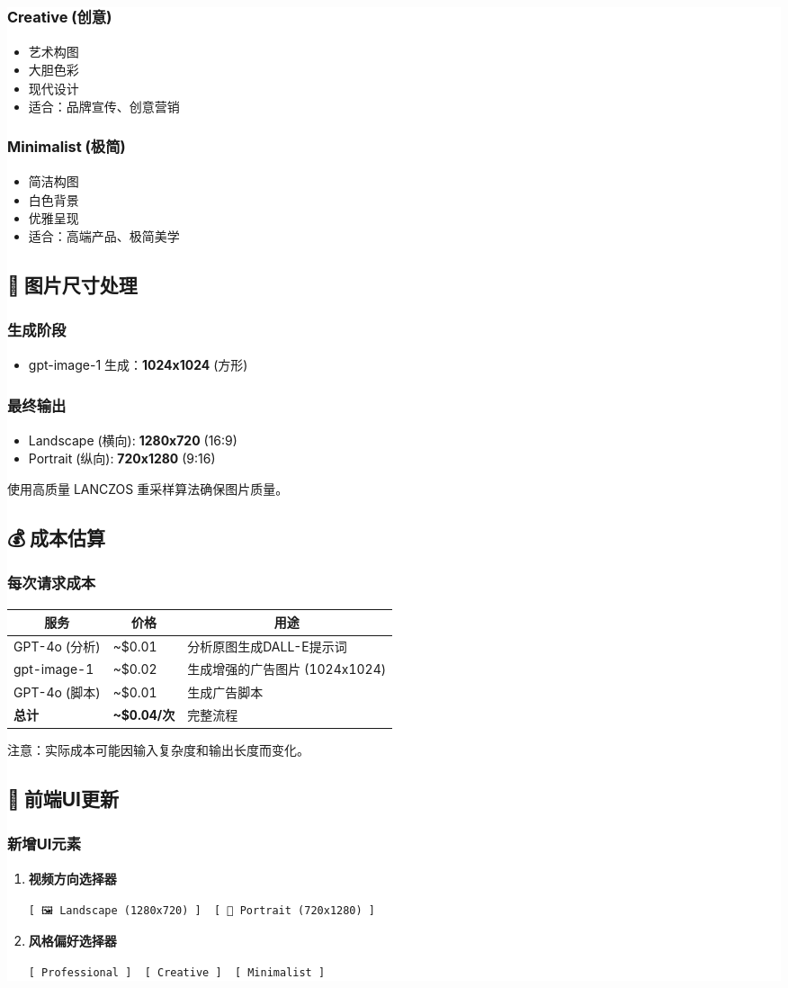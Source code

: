 ### Creative (创意)
- 艺术构图
- 大胆色彩
- 现代设计
- 适合：品牌宣传、创意营销

### Minimalist (极简)
- 简洁构图
- 白色背景
- 优雅呈现
- 适合：高端产品、极简美学

## 📐 图片尺寸处理

### 生成阶段
- gpt-image-1 生成：**1024x1024** (方形)

### 最终输出
- Landscape (横向): **1280x720** (16:9)
- Portrait (纵向): **720x1280** (9:16)

使用高质量 LANCZOS 重采样算法确保图片质量。

## 💰 成本估算

### 每次请求成本

| 服务 | 价格 | 用途 |
|------|------|------|
| GPT-4o (分析) | ~$0.01 | 分析原图生成DALL-E提示词 |
| gpt-image-1 | ~$0.02 | 生成增强的广告图片 (1024x1024) |
| GPT-4o (脚本) | ~$0.01 | 生成广告脚本 |
| **总计** | **~$0.04/次** | 完整流程 |

注意：实际成本可能因输入复杂度和输出长度而变化。

## 🚀 前端UI更新

### 新增UI元素

1. **视频方向选择器**
   ```
   [ 🖼️ Landscape (1280x720) ]  [ 📱 Portrait (720x1280) ]
   ```

2. **风格偏好选择器**
   ```
   [ Professional ]  [ Creative ]  [ Minimalist ]
   ```
